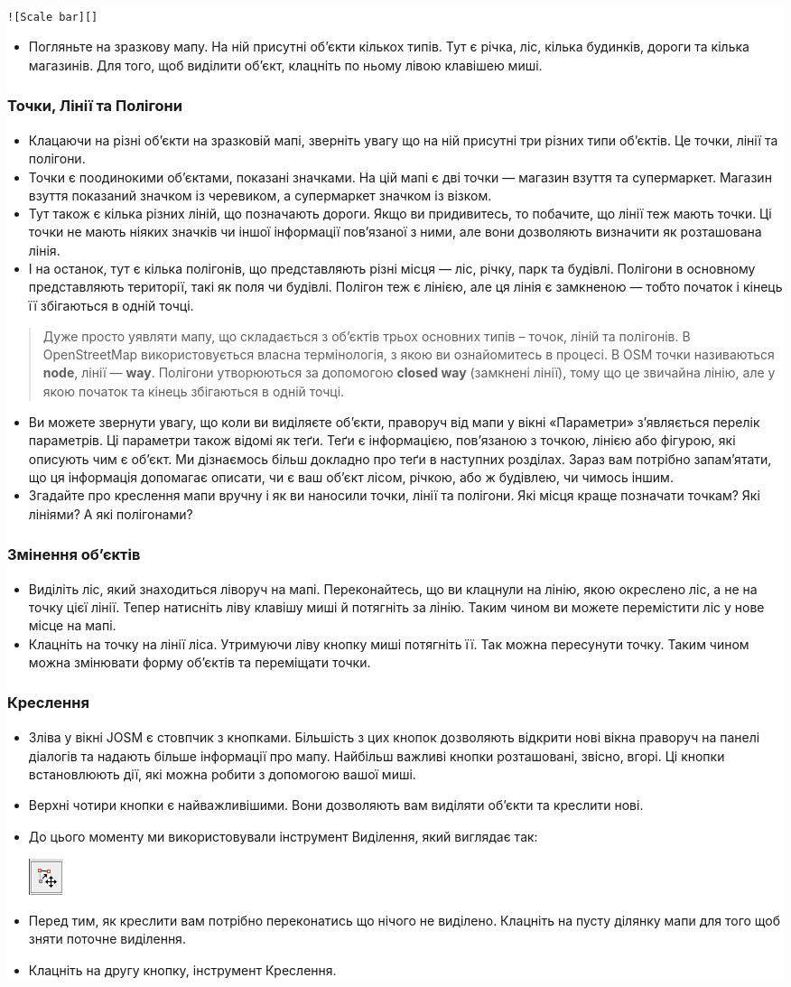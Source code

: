     ![Scale bar][]

-   Погляньте на зразкову мапу. На ній присутні об’єкти кількох типів. Тут є річка, ліс, кілька будинків, дороги та кілька магазинів. Для того, щоб виділити об’єкт, клацніть по ньому лівою клавішею миші.

### Точки, Лінії та Полігони

-   Клацаючи на різні об’єкти на зразковій мапі, зверніть увагу що на ній присутні три різних типи об’єктів. Це точки, лінії та полігони.
-   Точки є поодинокими об’єктами, показані значками. На цій мапі є дві точки — магазин взуття та супермаркет. Магазин взуття показаний значком із черевиком, а супермаркет значком із візком.
-   Тут також є кілька різних ліній, що позначають дороги. Якщо ви придивитесь, то побачите, що лінії теж мають точки. Ці точки не мають ніяких значків чи іншої інформації пов’язаної з ними, але вони дозволяють визначити як розташована лінія.
-   І на останок, тут є кілька полігонів, що представляють різні місця — ліс, річку, парк та будівлі. Полігони в основному представляють території, такі як поля чи будівлі. Полігон теж є лінією, але ця лінія є замкненою — тобто початок і кінець її збігаються в одній точці.

> Дуже просто уявляти мапу, що складається з об’єктів трьох основних типів – точок, ліній та полігонів. В OpenStreetMap використовується власна термінологія, з якою ви ознайомитесь в процесі. В OSM точки називаються **node**, лінії — **way**. Полігони утворюються за допомогою **closed way** (замкнені лінії), тому що це звичайна лінію, але у якою початок та кінець збігаються в одній точці.





-   Ви можете звернути увагу, що коли ви виділяєте об’єкти, праворуч від мапи у вікні «Параметри» з’являється перелік параметрів. Ці параметри також відомі як теґи. Теґи є інформацією, пов’язаною з точкою, лінією або фігурою, які описують чим є об’єкт. Ми дізнаємось більш докладно про теґи в наступних розділах. Зараз вам потрібно запам’ятати, що ця інформація допомагає описати, чи є ваш об’єкт лісом, річкою, або ж будівлею, чи чимось іншим.
-   Згадайте про креслення мапи вручну і як ви наносили точки, лінії та полігони. Які місця краще позначати точкам? Які лініями? А які полігонами?

### Змінення об’єктів

-   Виділіть ліс, який знаходиться ліворуч на мапі. Переконайтесь, що ви клацнули на лінію, якою окреслено ліс, а не на точку цієї лінії. Тепер натисніть ліву клавішу миші й потягніть за лінію. Таким чином ви можете перемістити ліс у нове місце на мапі.
-   Клацніть на точку на лінії ліса. Утримуючи ліву кнопку миші потягніть її. Так можна пересунути точку. Таким чином можна змінювати форму об’єктів та переміщати точки.

### Креслення

-   Зліва у вікні JOSM є стовпчик з кнопками. Більшість з цих кнопок дозволяють відкрити нові вікна праворуч на панелі діалогів та надають більше інформації про мапу. Найбільш важливі кнопки розташовані, звісно, вгорі. Ці кнопки встановлюють дії, які можна робити з допомогою вашої миші.
-   Верхні чотири кнопки є найважливішими. Вони дозволяють вам виділяти об’єкти та креслити нові.
-   До цього моменту ми використовували інструмент Виділення, який виглядає так:

    ![Select tool][]

-   Перед тим, як креслити вам потрібно переконатись що нічого не виділено. Клацніть на пусту ділянку мапи для того щоб зняти поточне виділення.
-   Клацніть на другу кнопку, інструмент Креслення.


[josm website]: /images/josm/josm-website.png
[windows installer]: /images/josm/windows-installer.png
[josm splash page]: /images/josm/josm-splash-page.png
[preferences window]: /images/josm/josm_preferences.png
[look and feel]: /images/josm/josm_look-and-feel.png
[open file]: /images/josm/josm_open-file.png
[sample file]: /images/josm/josm_sample-file.png
[scale bar]: /images/josm/josm_scale-bar.png
[select tool]: /images/josm/josm_select-tool.png
[draw tool]: /images/josm/josm_draw-tool.png